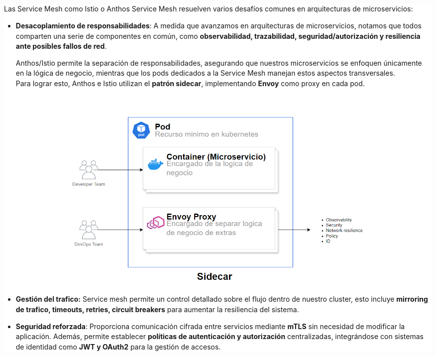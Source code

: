 Las Service Mesh como Istio o Anthos Service Mesh resuelven varios desafíos comunes en arquitecturas de microservicios:

- **Desacoplamiento de responsabilidades**: A medida que avanzamos en arquitecturas de microservicios, notamos que todos comparten una serie de componentes en común, como **observabilidad, trazabilidad, seguridad/autorización y resiliencia ante posibles fallos de red**.  

  Anthos/Istio permite la separación de responsabilidades, asegurando que nuestros microservicios se enfoquen únicamente en la lógica de negocio, mientras que los pods dedicados a la Service Mesh manejan estos aspectos transversales.  
  Para lograr esto, Anthos e Istio utilizan el **patrón sidecar**, implementando **Envoy** como proxy en cada pod.  

<br>

<p align="center">
  <img src="./img/sidecar-pattern.png" alt="Sidecar Pattern" width="600">
</p>


- **Gestión del trafico:** Service mesh permite un control detallado sobre el flujo dentro de nuestro cluster, esto incluye **mirroring de trafico, timeouts, retries, circuit breakers** para aumentar la resiliencia del sistema.

- **Seguridad reforzada**: Proporciona comunicación cifrada entre servicios mediante **mTLS** sin necesidad de modificar la aplicación. Además, permite establecer **políticas de autenticación y autorización** centralizadas, integrándose con sistemas de identidad como **JWT y OAuth2** para la gestión de accesos.
